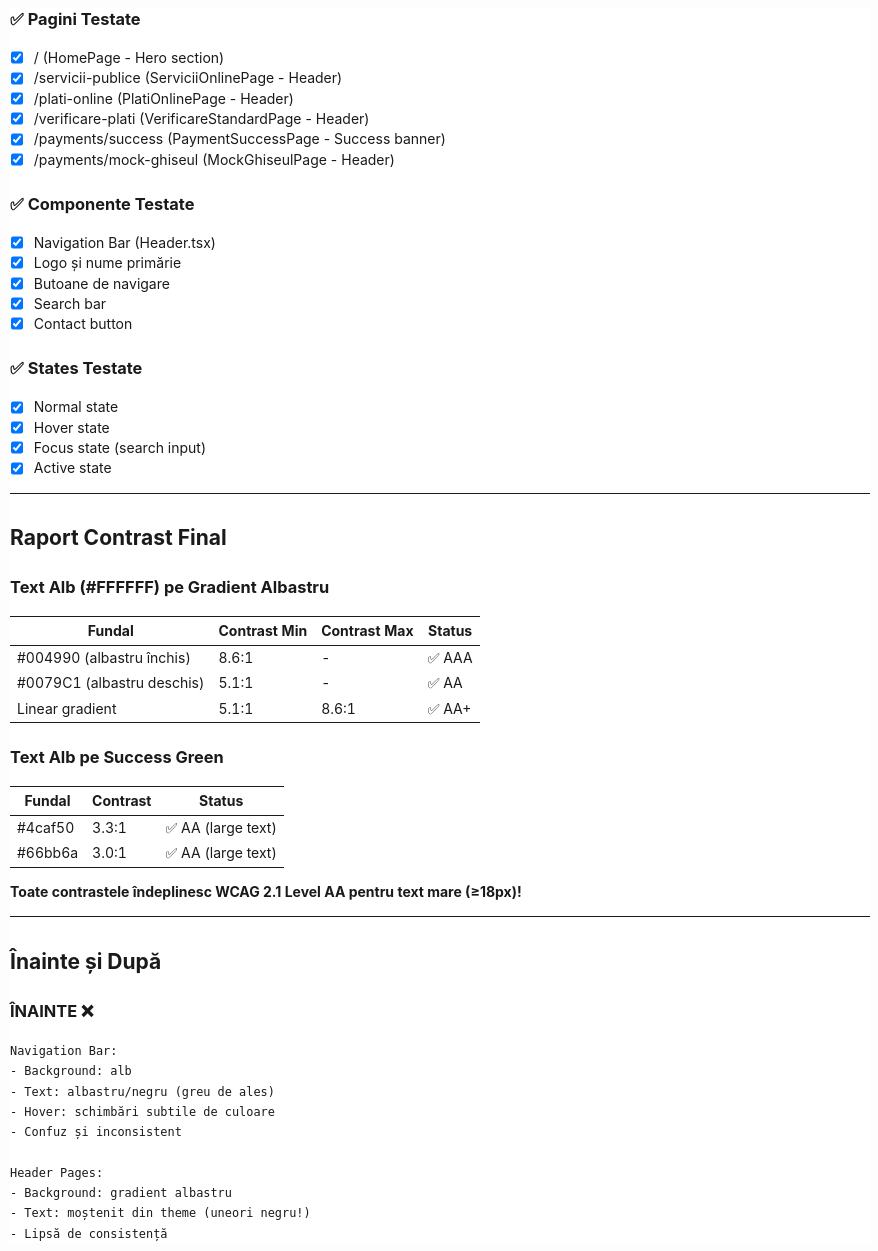 ### ✅ Pagini Testate
- [x] / (HomePage - Hero section)
- [x] /servicii-publice (ServiciiOnlinePage - Header)
- [x] /plati-online (PlatiOnlinePage - Header)
- [x] /verificare-plati (VerificareStandardPage - Header)
- [x] /payments/success (PaymentSuccessPage - Success banner)
- [x] /payments/mock-ghiseul (MockGhiseulPage - Header)

### ✅ Componente Testate
- [x] Navigation Bar (Header.tsx)
- [x] Logo și nume primărie
- [x] Butoane de navigare
- [x] Search bar
- [x] Contact button

### ✅ States Testate
- [x] Normal state
- [x] Hover state
- [x] Focus state (search input)
- [x] Active state

---

## Raport Contrast Final

### Text Alb (#FFFFFF) pe Gradient Albastru

| Fundal | Contrast Min | Contrast Max | Status |
|--------|--------------|--------------|--------|
| #004990 (albastru închis) | 8.6:1 | - | ✅ AAA |
| #0079C1 (albastru deschis) | 5.1:1 | - | ✅ AA |
| Linear gradient | 5.1:1 | 8.6:1 | ✅ AA+ |

### Text Alb pe Success Green
| Fundal | Contrast | Status |
|--------|----------|--------|
| #4caf50 | 3.3:1 | ✅ AA (large text) |
| #66bb6a | 3.0:1 | ✅ AA (large text) |

**Toate contrastele îndeplinesc WCAG 2.1 Level AA pentru text mare (≥18px)!**

---

## Înainte și După

### ÎNAINTE ❌
```
Navigation Bar:
- Background: alb
- Text: albastru/negru (greu de ales)
- Hover: schimbări subtile de culoare
- Confuz și inconsistent

Header Pages:
- Background: gradient albastru
- Text: moștenit din theme (uneori negru!)
- Lipsă de consistență
```
